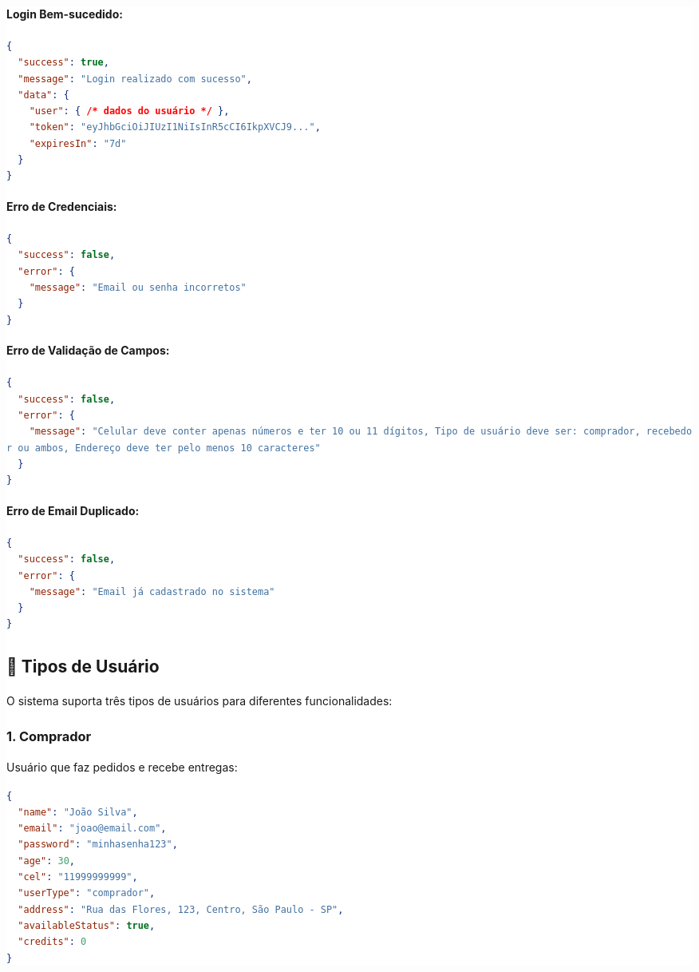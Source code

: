 #### **Login Bem-sucedido:**
```json
{
  "success": true,
  "message": "Login realizado com sucesso",
  "data": {
    "user": { /* dados do usuário */ },
    "token": "eyJhbGciOiJIUzI1NiIsInR5cCI6IkpXVCJ9...",
    "expiresIn": "7d"
  }
}
```

#### **Erro de Credenciais:**
```json
{
  "success": false,
  "error": {
    "message": "Email ou senha incorretos"
  }
}
```

#### **Erro de Validação de Campos:**
```json
{
  "success": false,
  "error": {
    "message": "Celular deve conter apenas números e ter 10 ou 11 dígitos, Tipo de usuário deve ser: comprador, recebedor ou ambos, Endereço deve ter pelo menos 10 caracteres"
  }
}
```

#### **Erro de Email Duplicado:**
```json
{
  "success": false,
  "error": {
    "message": "Email já cadastrado no sistema"
  }
}
```

## 👥 Tipos de Usuário

O sistema suporta três tipos de usuários para diferentes funcionalidades:

### **1. Comprador**
Usuário que faz pedidos e recebe entregas:
```json
{
  "name": "João Silva",
  "email": "joao@email.com",
  "password": "minhasenha123",
  "age": 30,
  "cel": "11999999999",
  "userType": "comprador",
  "address": "Rua das Flores, 123, Centro, São Paulo - SP",
  "availableStatus": true,
  "credits": 0
}
```
